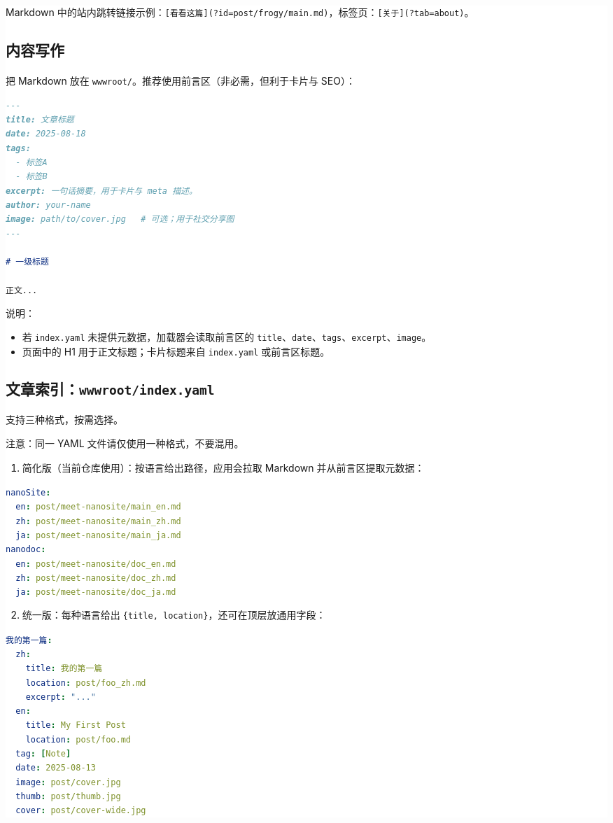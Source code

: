 Markdown 中的站内跳转链接示例：`[看看这篇](?id=post/frogy/main.md)`，标签页：`[关于](?tab=about)`。


## 内容写作

把 Markdown 放在 `wwwroot/`。推荐使用前言区（非必需，但利于卡片与 SEO）：

```markdown
---
title: 文章标题
date: 2025-08-18
tags:
  - 标签A
  - 标签B
excerpt: 一句话摘要，用于卡片与 meta 描述。
author: your-name
image: path/to/cover.jpg   # 可选；用于社交分享图
---

# 一级标题

正文...
```

说明：

- 若 `index.yaml` 未提供元数据，加载器会读取前言区的 `title`、`date`、`tags`、`excerpt`、`image`。
- 页面中的 H1 用于正文标题；卡片标题来自 `index.yaml` 或前言区标题。


## 文章索引：`wwwroot/index.yaml`

支持三种格式，按需选择。

注意：同一 YAML 文件请仅使用一种格式，不要混用。

1) 简化版（当前仓库使用）：按语言给出路径，应用会拉取 Markdown 并从前言区提取元数据：

```yaml
nanoSite:
  en: post/meet-nanosite/main_en.md
  zh: post/meet-nanosite/main_zh.md
  ja: post/meet-nanosite/main_ja.md
nanodoc:
  en: post/meet-nanosite/doc_en.md
  zh: post/meet-nanosite/doc_zh.md
  ja: post/meet-nanosite/doc_ja.md
```

2) 统一版：每种语言给出 `{title, location}`，还可在顶层放通用字段：

```yaml
我的第一篇:
  zh:
    title: 我的第一篇
    location: post/foo_zh.md
    excerpt: "..."
  en:
    title: My First Post
    location: post/foo.md
  tag: [Note]
  date: 2025-08-13
  image: post/cover.jpg
  thumb: post/thumb.jpg
  cover: post/cover-wide.jpg
```
